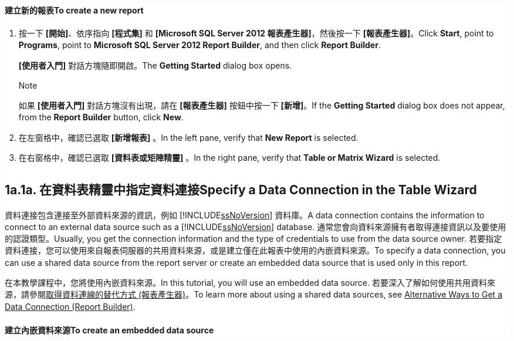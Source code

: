 #### <a name="to-create-a-new-report"></a><span data-ttu-id="f36db-129">建立新的報表</span><span class="sxs-lookup"><span data-stu-id="f36db-129">To create a new report</span></span>  
  
1.  <span data-ttu-id="f36db-130">按一下 **[開始]**、依序指向 **[程式集]** 和 **[Microsoft SQL Server 2012 報表產生器]**，然後按一下 **[報表產生器]**。</span><span class="sxs-lookup"><span data-stu-id="f36db-130">Click **Start**, point to **Programs**, point to **Microsoft SQL Server 2012 Report Builder**, and then click **Report Builder**.</span></span>  
  
     <span data-ttu-id="f36db-131">**[使用者入門]** 對話方塊隨即開啟。</span><span class="sxs-lookup"><span data-stu-id="f36db-131">The **Getting Started** dialog box opens.</span></span>  
  
    > [!NOTE]  
    >  <span data-ttu-id="f36db-132"> 如果 **[使用者入門]** 對話方塊沒有出現，請在 **[報表產生器]** 按鈕中按一下 **[新增]**。</span><span class="sxs-lookup"><span data-stu-id="f36db-132">If the **Getting Started** dialog box does not appear, from the **Report Builder** button, click **New**.</span></span>  
  
2.  <span data-ttu-id="f36db-133">在左窗格中，確認已選取 **[新增報表]** 。</span><span class="sxs-lookup"><span data-stu-id="f36db-133">In the left pane, verify that **New Report** is selected.</span></span>  
  
3.  <span data-ttu-id="f36db-134">在右窗格中，確認已選取 **[資料表或矩陣精靈]** 。</span><span class="sxs-lookup"><span data-stu-id="f36db-134">In the right pane, verify that **Table or Matrix Wizard** is selected.</span></span>  
  
##  <a name="1a-specify-a-data-connection-in-the-table-wizard"></a><a name="DataConnection"></a><span data-ttu-id="f36db-135">1a.</span><span class="sxs-lookup"><span data-stu-id="f36db-135">1a.</span></span> <span data-ttu-id="f36db-136">在資料表精靈中指定資料連接</span><span class="sxs-lookup"><span data-stu-id="f36db-136">Specify a Data Connection in the Table Wizard</span></span>  
 <span data-ttu-id="f36db-137">資料連接包含連接至外部資料來源的資訊，例如 [!INCLUDE[ssNoVersion](../includes/ssnoversion-md.md)] 資料庫。</span><span class="sxs-lookup"><span data-stu-id="f36db-137">A data connection contains the information to connect to an external data source such as a [!INCLUDE[ssNoVersion](../includes/ssnoversion-md.md)] database.</span></span> <span data-ttu-id="f36db-138">通常您會向資料來源擁有者取得連接資訊以及要使用的認證類型。</span><span class="sxs-lookup"><span data-stu-id="f36db-138">Usually, you get the connection information and the type of credentials to use from the data source owner.</span></span> <span data-ttu-id="f36db-139">若要指定資料連接，您可以使用來自報表伺服器的共用資料來源，或是建立僅在此報表中使用的內嵌資料來源。</span><span class="sxs-lookup"><span data-stu-id="f36db-139">To specify a data connection, you can use a shared data source from the report server or create an embedded data source that is used only in this report.</span></span>  
  
 <span data-ttu-id="f36db-140">在本教學課程中，您將使用內嵌資料來源。</span><span class="sxs-lookup"><span data-stu-id="f36db-140">In this tutorial, you will use an embedded data source.</span></span> <span data-ttu-id="f36db-141">若要深入了解如何使用共用資料來源，請參閱[取得資料連線的替代方式 &#40;報表產生器&#41;](../reporting-services/alternative-ways-to-get-a-data-connection-report-builder.md)。</span><span class="sxs-lookup"><span data-stu-id="f36db-141">To learn more about using a shared data sources, see [Alternative Ways to Get a Data Connection &#40;Report Builder&#41;](../reporting-services/alternative-ways-to-get-a-data-connection-report-builder.md).</span></span>  
  
#### <a name="to-create-an-embedded-data-source"></a><span data-ttu-id="f36db-142">建立內嵌資料來源</span><span class="sxs-lookup"><span data-stu-id="f36db-142">To create an embedded data source</span></span>  
  